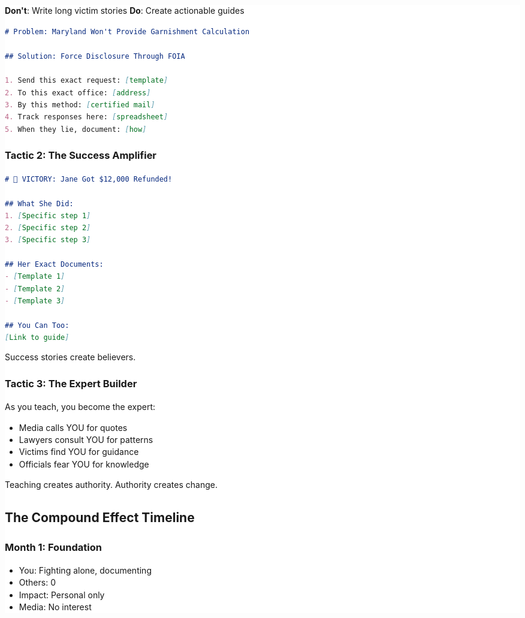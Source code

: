 **Don't**: Write long victim stories
**Do**: Create actionable guides

```markdown
# Problem: Maryland Won't Provide Garnishment Calculation

## Solution: Force Disclosure Through FOIA

1. Send this exact request: [template]
2. To this exact office: [address]
3. By this method: [certified mail]
4. Track responses here: [spreadsheet]
5. When they lie, document: [how]
```

### Tactic 2: The Success Amplifier

```markdown
# 🎉 VICTORY: Jane Got $12,000 Refunded!

## What She Did:
1. [Specific step 1]
2. [Specific step 2]
3. [Specific step 3]

## Her Exact Documents:
- [Template 1]
- [Template 2]
- [Template 3]

## You Can Too:
[Link to guide]
```

Success stories create believers.

### Tactic 3: The Expert Builder

As you teach, you become the expert:
- Media calls YOU for quotes
- Lawyers consult YOU for patterns
- Victims find YOU for guidance
- Officials fear YOU for knowledge

Teaching creates authority. Authority creates change.

## The Compound Effect Timeline

### Month 1: Foundation
- You: Fighting alone, documenting
- Others: 0
- Impact: Personal only
- Media: No interest
